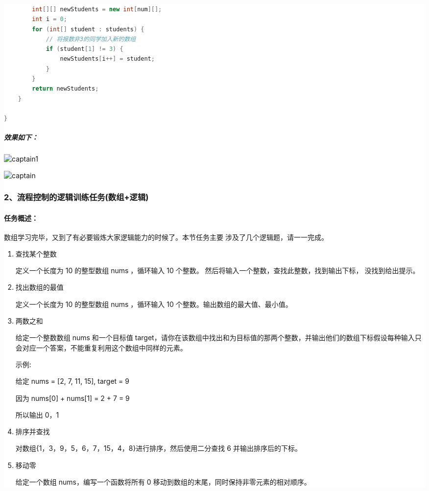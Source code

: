 ```java
        int[][] newStudents = new int[num][];
        int i = 0;
        for (int[] student : students) {
            // 将报数非3的同学加入新的数组
            if (student[1] != 3) {
                newStudents[i++] = student;
            }
        }
        return newStudents;
    }

}
```

##### 效果如下：

![captain1](https://note.youdao.com/yws/api/personal/file/AB27EC0E57EF48E6A7642F77A7C7AE02?method=download&shareKey=b58e26e1304b7c820b31251c8b90453b)

![captain](https://note.youdao.com/yws/api/personal/file/D4C63AA0F8F5444CA511CF9785F58607?method=download&shareKey=a3ddca3bae45b7791dd5373da8b8bce0)



### 2、流程控制的逻辑训练任务(数组+逻辑)

#### 任务概述：

数组学习完毕，又到了有必要锻炼大家逻辑能力的时候了。本节任务主要
涉及了几个逻辑题，请一一完成。

1. 查找某个整数

   定义一个长度为 10 的整型数组 nums ，循环输入 10 个整数。 然后将输入一个整数，查找此整数，找到输出下标， 没找到给出提示。


2. 找出数组的最值

   定义一个长度为 10 的整型数组 nums ，循环输入 10 个整数。输出数组的最大值、最小值。


3. 两数之和

   给定一个整数数组 nums 和一个目标值 target，请你在该数组中找出和为目标值的那两个整数，并输出他们的数组下标假设每种输入只会对应一个答案，不能重复利用这个数组中同样的元素。

   示例:

   给定 nums = [2, 7, 11, 15], target = 9

   因为 nums[0] + nums[1] = 2 + 7 = 9

   所以输出 0，1


4. 排序并查找

   对数组{1，3，9，5，6，7，15，4，8}进行排序，然后使用二分查找 6 并输出排序后的下标。


5. 移动零

   给定一个数组 nums，编写一个函数将所有 0 移动到数组的末尾，同时保持非零元素的相对顺序。
